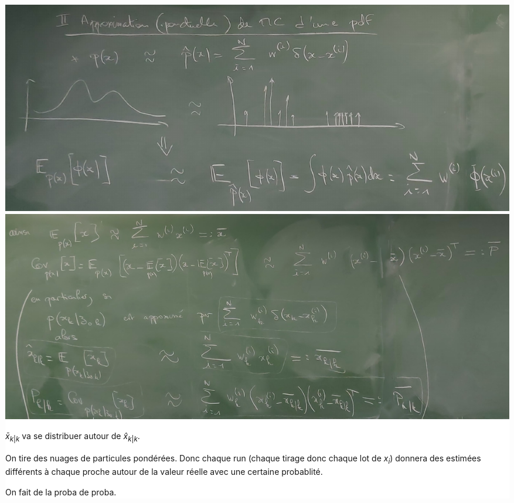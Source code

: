 ![](/assets/images/B3.RP.CM.BB20230125-01.png)
![](/assets/images/B3.RP.CM.BB20230125-02.png)

$\bar x_{k|k}$ va se distribuer autour de $\hat x_{k|k}$.

On tire des nuages de particules pondérées. Donc chaque run (chaque tirage donc chaque lot de $x_i$) donnera des estimées différents à chaque proche autour de la valeur réelle avec une certaine probablité.

On fait de la proba de proba.
